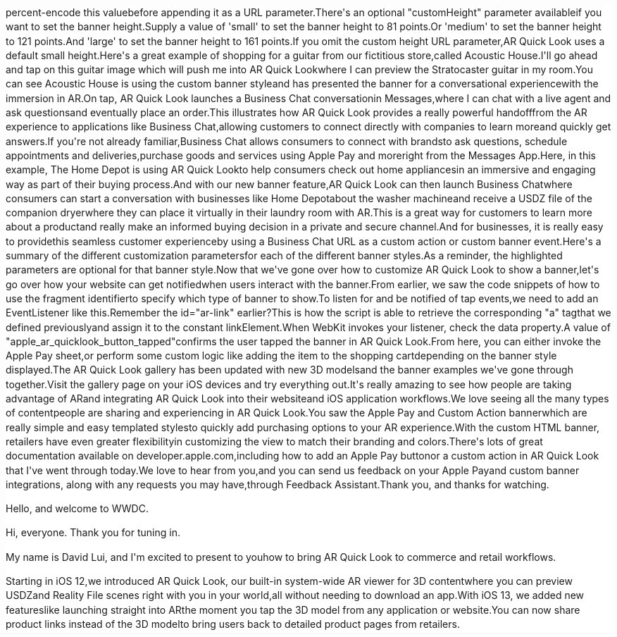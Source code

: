 percent-encode this valuebefore appending it as a URL parameter.There's an optional "customHeight" parameter availableif you want to set the banner height.Supply a value of 'small' to set the banner height to 81 points.Or 'medium' to set the banner height to 121 points.And 'large' to set the banner height to 161 points.If you omit the custom height URL parameter,AR Quick Look uses a default small height.Here's a great example of shopping for a guitar from our fictitious store,called Acoustic House.I'll go ahead and tap on this guitar image which will push me into AR Quick Lookwhere I can preview the Stratocaster guitar in my room.You can see Acoustic House is using the custom banner styleand has presented the banner for a conversational experiencewith the immersion in AR.On tap, AR Quick Look launches a Business Chat conversationin Messages,where I can chat with a live agent and ask questionsand eventually place an order.This illustrates how AR Quick Look provides a really powerful handofffrom the AR experience to applications like Business Chat,allowing customers to connect directly with companies to learn moreand quickly get answers.If you're not already familiar,Business Chat allows consumers to connect with brandsto ask questions, schedule appointments and deliveries,purchase goods and services using Apple Pay and moreright from the Messages App.Here, in this example, The Home Depot is using AR Quick Lookto help consumers check out home appliancesin an immersive and engaging way as part of their buying process.And with our new banner feature,AR Quick Look can then launch Business Chatwhere consumers can start a conversation with businesses like Home Depotabout the washer machineand receive a USDZ file of the companion dryerwhere they can place it virtually in their laundry room with AR.This is a great way for customers to learn more about a productand really make an informed buying decision in a private and secure channel.And for businesses, it is really easy to providethis seamless customer experienceby using a Business Chat URL as a custom action or custom banner event.Here's a summary of the different customization parametersfor each of the different banner styles.As a reminder, the highlighted parameters are optional for that banner style.Now that we've gone over how to customize AR Quick Look to show a banner,let's go over how your website can get notifiedwhen users interact with the banner.From earlier, we saw the code snippets of how to use the fragment identifierto specify which type of banner to show.To listen for and be notified of tap events,we need to add an EventListener like this.Remember the id="ar-link" earlier?This is how the script is able to retrieve the corresponding "a" tagthat we defined previouslyand assign it to the constant linkElement.When WebKit invokes your listener, check the data property.A value of "apple_ar_quicklook_button_tapped"confirms the user tapped the banner in AR Quick Look.From here, you can either invoke the Apple Pay sheet,or perform some custom logic like adding the item to the shopping cartdepending on the banner style displayed.The AR Quick Look gallery has been updated with new 3D modelsand the banner examples we've gone through together.Visit the gallery page on your iOS devices and try everything out.It's really amazing to see how people are taking advantage of ARand integrating AR Quick Look into their websiteand iOS application workflows.We love seeing all the many types of contentpeople are sharing and experiencing in AR Quick Look.You saw the Apple Pay and Custom Action bannerwhich are really simple and easy templated stylesto quickly add purchasing options to your AR experience.With the custom HTML banner, retailers have even greater flexibilityin customizing the view to match their branding and colors.There's lots of great documentation available on developer.apple.com,including how to add an Apple Pay buttonor a custom action in AR Quick Look that I've went through today.We love to hear from you,and you can send us feedback on your Apple Payand custom banner integrations, along with any requests you may have,through Feedback Assistant.Thank you, and thanks for watching.

Hello, and welcome to WWDC.

Hi, everyone. Thank you for tuning in.

My name is David Lui, and I'm excited to present to youhow to bring AR Quick Look to commerce and retail workflows.

Starting in iOS 12,we introduced AR Quick Look, our built-in system-wide AR viewer for 3D contentwhere you can preview USDZand Reality File scenes right with you in your world,all without needing to download an app.With iOS 13, we added new featureslike launching straight into ARthe moment you tap the 3D model from any application or website.You can now share product links instead of the 3D modelto bring users back to detailed product pages from retailers.
